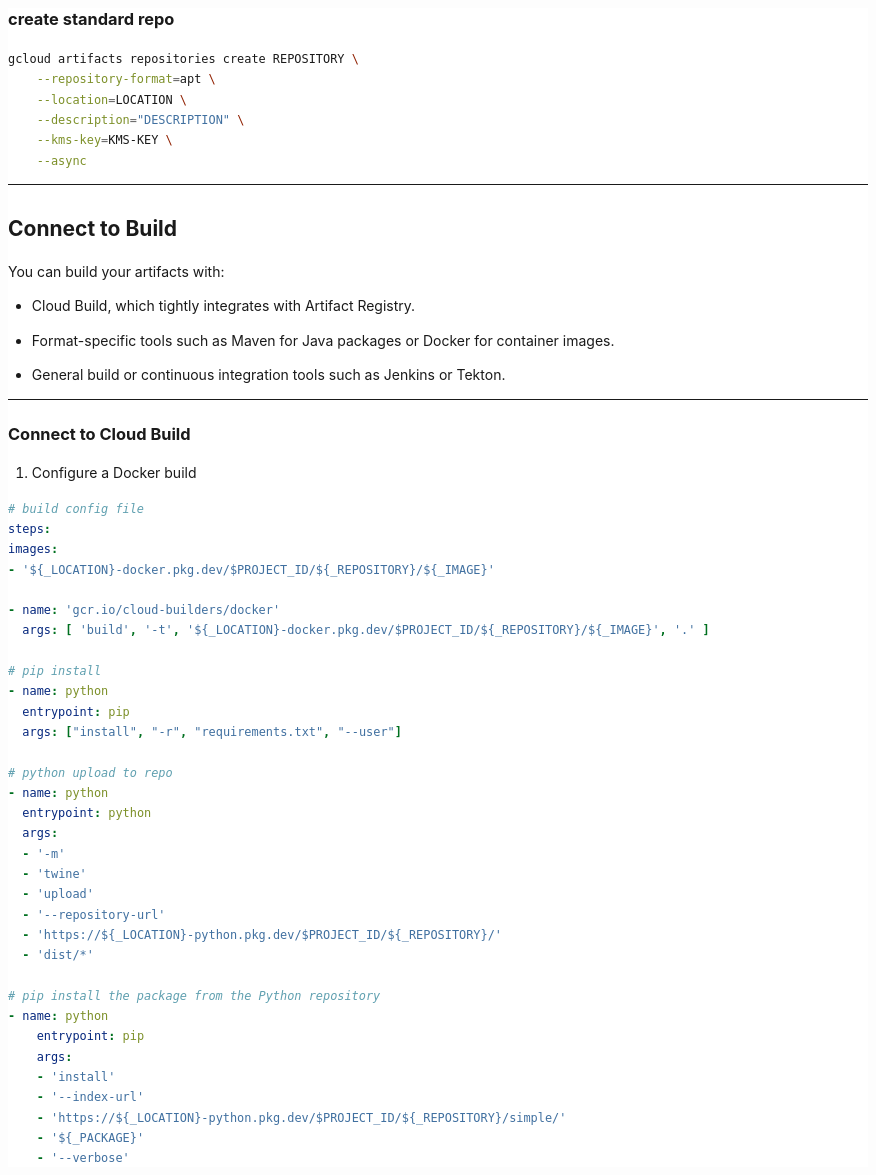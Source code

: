 ### create standard repo

```bash
gcloud artifacts repositories create REPOSITORY \
    --repository-format=apt \
    --location=LOCATION \
    --description="DESCRIPTION" \
    --kms-key=KMS-KEY \
    --async
```

---

## Connect to Build

You can build your artifacts with:

- Cloud Build, which tightly integrates with Artifact Registry.

- Format-specific tools such as Maven for Java packages or Docker for container images.

- General build or continuous integration tools such as Jenkins or Tekton.

---

### Connect to Cloud Build

1. Configure a Docker build

```yaml
# build config file
steps:
images:
- '${_LOCATION}-docker.pkg.dev/$PROJECT_ID/${_REPOSITORY}/${_IMAGE}'

- name: 'gcr.io/cloud-builders/docker'
  args: [ 'build', '-t', '${_LOCATION}-docker.pkg.dev/$PROJECT_ID/${_REPOSITORY}/${_IMAGE}', '.' ]

# pip install
- name: python
  entrypoint: pip
  args: ["install", "-r", "requirements.txt", "--user"]

# python upload to repo
- name: python
  entrypoint: python
  args:
  - '-m'
  - 'twine'
  - 'upload'
  - '--repository-url'
  - 'https://${_LOCATION}-python.pkg.dev/$PROJECT_ID/${_REPOSITORY}/'
  - 'dist/*'

# pip install the package from the Python repository
- name: python
    entrypoint: pip
    args:
    - 'install'
    - '--index-url'
    - 'https://${_LOCATION}-python.pkg.dev/$PROJECT_ID/${_REPOSITORY}/simple/'
    - '${_PACKAGE}'
    - '--verbose'
```
